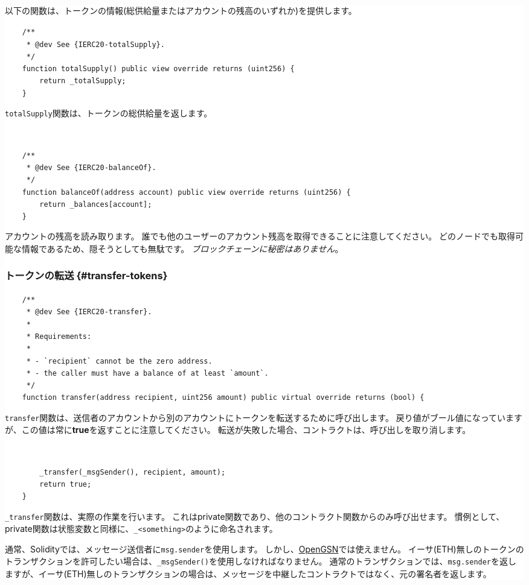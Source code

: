 以下の関数は、トークンの情報(総供給量またはアカウントの残高のいずれか)を提供します。

```solidity
    /**
     * @dev See {IERC20-totalSupply}.
     */
    function totalSupply() public view override returns (uint256) {
        return _totalSupply;
    }
```

`totalSupply`関数は、トークンの総供給量を返します。

&nbsp;

```solidity
    /**
     * @dev See {IERC20-balanceOf}.
     */
    function balanceOf(address account) public view override returns (uint256) {
        return _balances[account];
    }
```

アカウントの残高を読み取ります。 誰でも他のユーザーのアカウント残高を取得できることに注意してください。 どのノードでも取得可能な情報であるため、隠そうとしても無駄です。 _ブロックチェーンに秘密はありません_。

### トークンの転送 {#transfer-tokens}

```solidity
    /**
     * @dev See {IERC20-transfer}.
     *
     * Requirements:
     *
     * - `recipient` cannot be the zero address.
     * - the caller must have a balance of at least `amount`.
     */
    function transfer(address recipient, uint256 amount) public virtual override returns (bool) {
```

`transfer`関数は、送信者のアカウントから別のアカウントにトークンを転送するために呼び出します。 戻り値がブール値になっていますが、この値は常に**true**を返すことに注意してください。 転送が失敗した場合、コントラクトは、呼び出しを取り消します。

&nbsp;

```solidity
        _transfer(_msgSender(), recipient, amount);
        return true;
    }
```

`_transfer`関数は、実際の作業を行います。 これはprivate関数であり、他のコントラクト関数からのみ呼び出せます。 慣例として、private関数は状態変数と同様に、`_<something>`のように命名されます。

通常、Solidityでは、メッセージ送信者に`msg.sender`を使用します。 しかし、[OpenGSN](http://opengsn.org/)では使えません。 イーサ(ETH)無しのトークンのトランザクションを許可したい場合は、`_msgSender()`を使用しなければなりません。 通常のトランザクションでは、`msg.sender`を返しますが、イーサ(ETH)無しのトランザクションの場合は、メッセージを中継したコントラクトではなく、元の署名者を返します。
